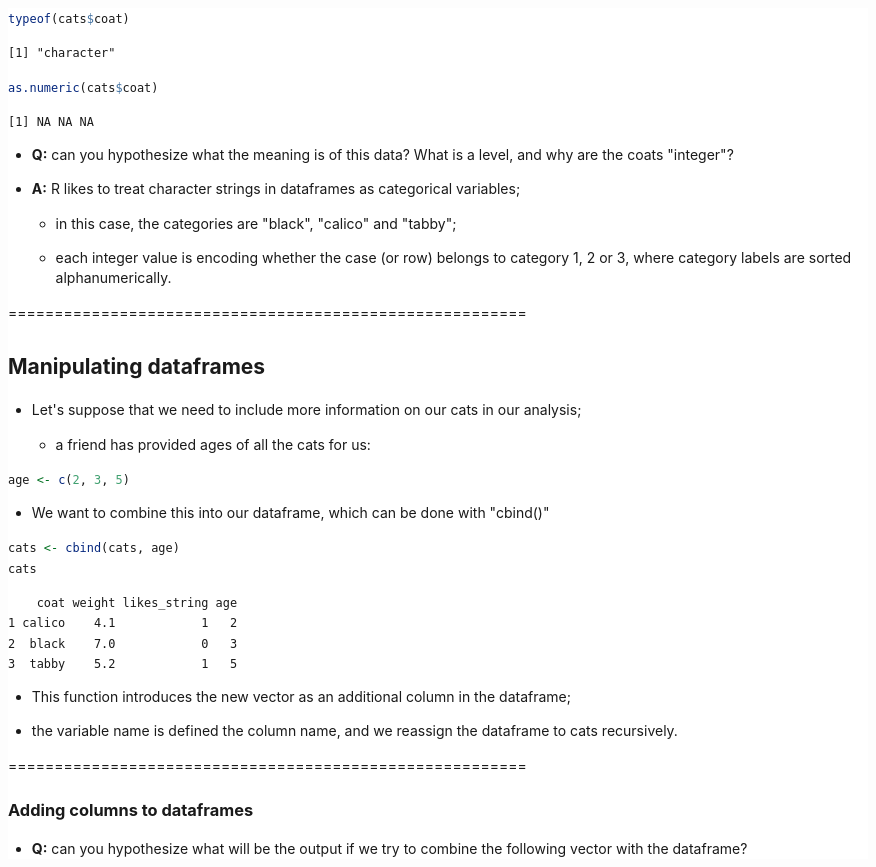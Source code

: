 ```r
typeof(cats$coat)
```

```
[1] "character"
```

```r
as.numeric(cats$coat)
```

```
[1] NA NA NA
```

* <b>Q:</b> can you hypothesize what the meaning is of this data? What is a level, and why are the coats "integer"?

* <b>A:</b> R likes to treat character strings in dataframes as categorical variables;

  * in this case, the categories are "black", "calico" and "tabby";
  
  * each integer value is encoding whether the case (or row) belongs to category 1, 2 or 3, where category labels are sorted alphanumerically.

========================================================
<h2>Manipulating dataframes</h2>

* Let's suppose that we need to include more information on our cats in our analysis; 
  
  * a friend has provided ages of all the cats for us:


```r
age <- c(2, 3, 5)
```

* We want to combine this into our dataframe, which can be done with "cbind()"


```r
cats <- cbind(cats, age)
cats
```

```
    coat weight likes_string age
1 calico    4.1            1   2
2  black    7.0            0   3
3  tabby    5.2            1   5
```

* This function introduces the new vector as an additional column in the dataframe; 

 * the variable name is defined the column name, and we reassign the dataframe to cats recursively.

========================================================
<h3>Adding columns to dataframes</h3>


* <b>Q:</b> can you hypothesize what will be the output if we try to combine the following vector with the dataframe?
